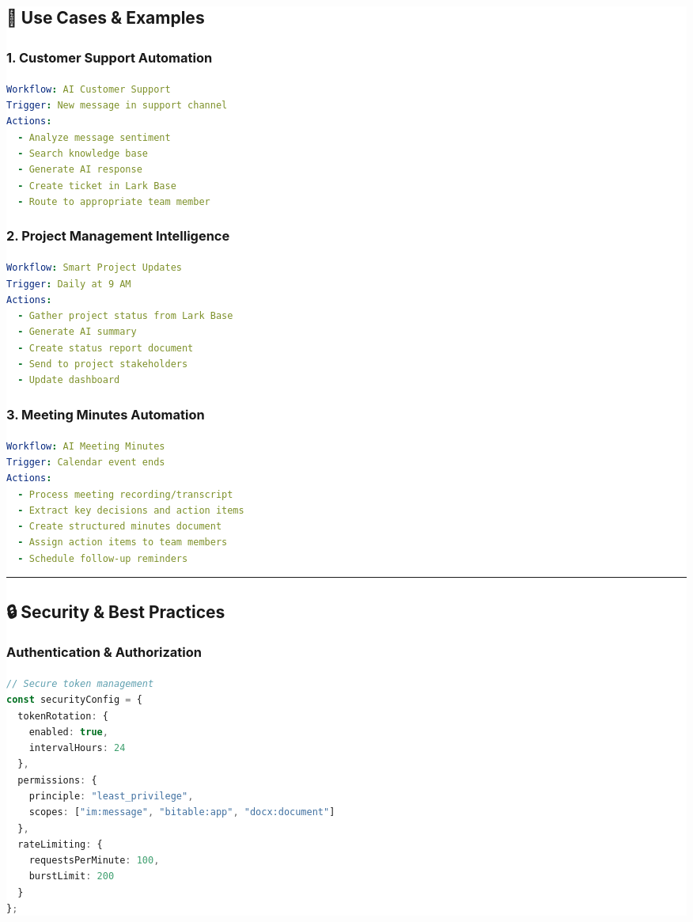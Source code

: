 
## 🎯 Use Cases & Examples

### 1. **Customer Support Automation**
```yaml
Workflow: AI Customer Support
Trigger: New message in support channel
Actions:
  - Analyze message sentiment
  - Search knowledge base
  - Generate AI response
  - Create ticket in Lark Base
  - Route to appropriate team member
```

### 2. **Project Management Intelligence**
```yaml
Workflow: Smart Project Updates
Trigger: Daily at 9 AM
Actions:
  - Gather project status from Lark Base
  - Generate AI summary
  - Create status report document
  - Send to project stakeholders
  - Update dashboard
```

### 3. **Meeting Minutes Automation** 
```yaml
Workflow: AI Meeting Minutes
Trigger: Calendar event ends
Actions:
  - Process meeting recording/transcript
  - Extract key decisions and action items
  - Create structured minutes document
  - Assign action items to team members
  - Schedule follow-up reminders
```

---

## 🔒 Security & Best Practices

### Authentication & Authorization
```typescript
// Secure token management
const securityConfig = {
  tokenRotation: {
    enabled: true,
    intervalHours: 24
  },
  permissions: {
    principle: "least_privilege",
    scopes: ["im:message", "bitable:app", "docx:document"]
  },
  rateLimiting: {
    requestsPerMinute: 100,
    burstLimit: 200
  }
};
```
